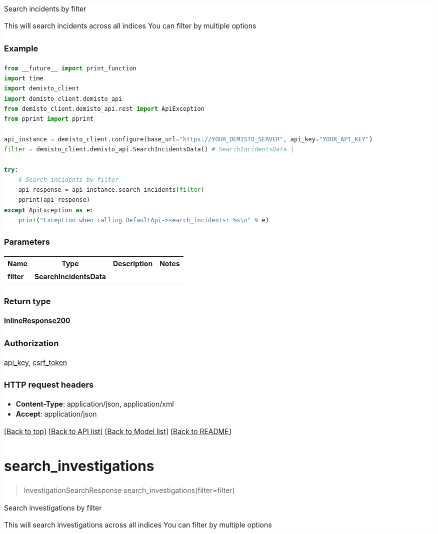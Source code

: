 Search incidents by filter

This will search incidents across all indices You can filter by multiple options

### Example
```python
from __future__ import print_function
import time
import demisto_client
import demisto_client.demisto_api
from demisto_client.demisto_api.rest import ApiException
from pprint import pprint

api_instance = demisto_client.configure(base_url="https://YOUR_DEMISTO_SERVER", api_key="YOUR_API_KEY")
filter = demisto_client.demisto_api.SearchIncidentsData() # SearchIncidentsData | 

try:
    # Search incidents by filter
    api_response = api_instance.search_incidents(filter)
    pprint(api_response)
except ApiException as e:
    print("Exception when calling DefaultApi->search_incidents: %s\n" % e)
```

### Parameters

Name | Type | Description  | Notes
------------- | ------------- | ------------- | -------------
 **filter** | [**SearchIncidentsData**](SearchIncidentsData.md)|  | 

### Return type

[**InlineResponse200**](InlineResponse200.md)

### Authorization

[api_key](README.md#api_key), [csrf_token](README.md#csrf_token)

### HTTP request headers

 - **Content-Type**: application/json, application/xml
 - **Accept**: application/json

[[Back to top]](#) [[Back to API list]](README.md#documentation-for-api-endpoints) [[Back to Model list]](README.md#documentation-for-models) [[Back to README]](README.md)

# **search_investigations**
> InvestigationSearchResponse search_investigations(filter=filter)

Search investigations by filter

This will search investigations across all indices You can filter by multiple options
